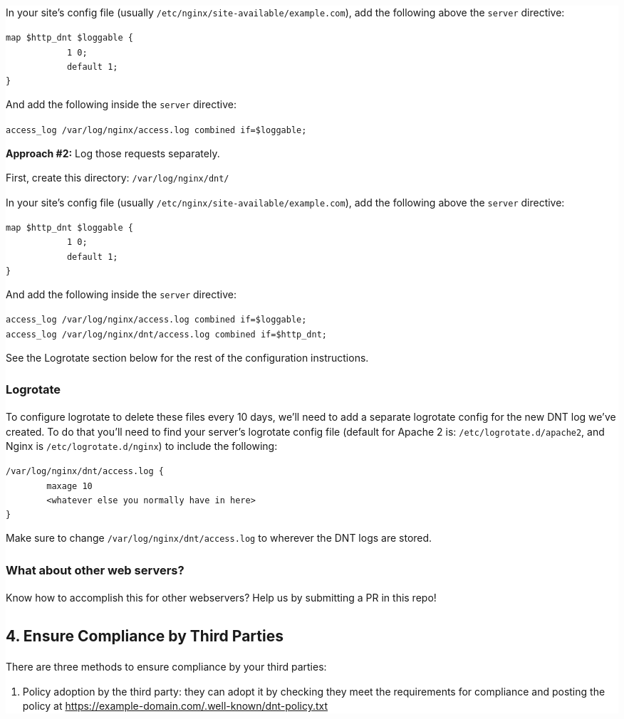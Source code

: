 In your site’s config file (usually `/etc/nginx/site-available/example.com`), add the following above the `server` directive:
```
map $http_dnt $loggable {
    		1 0;
    		default 1;
}
```
And add the following inside the `server` directive:
```
access_log /var/log/nginx/access.log combined if=$loggable;
```

__Approach #2:__ Log those requests separately.

First, create this  directory: `/var/log/nginx/dnt/`

In your site’s config file (usually `/etc/nginx/site-available/example.com`), add the following above the `server` directive:
```
map $http_dnt $loggable {
    		1 0;
    		default 1;
}
```
And add the following inside the `server` directive:
```
access_log /var/log/nginx/access.log combined if=$loggable;
access_log /var/log/nginx/dnt/access.log combined if=$http_dnt;
```
See the Logrotate section below for the rest of the configuration instructions.

### Logrotate

To configure logrotate to delete these files every 10 days, we’ll need to add a separate logrotate config for the new DNT log we’ve created. To do that you’ll need to find your server’s logrotate config file (default for Apache 2 is: `/etc/logrotate.d/apache2`, and Nginx is `/etc/logrotate.d/nginx`) to include the following:
```
/var/log/nginx/dnt/access.log {
		maxage 10
		<whatever else you normally have in here>
}
```
Make sure to change `/var/log/nginx/dnt/access.log` to wherever the DNT logs are stored.

### What about other web servers?
Know how to accomplish this for other webservers? Help us by submitting a PR in this repo!


## 4. Ensure Compliance by Third Parties
There are three methods to ensure compliance by your third parties:
	
1. Policy adoption by the third party: they can adopt it by checking they meet the requirements for compliance and posting the policy at https://example-domain.com/.well-known/dnt-policy.txt
